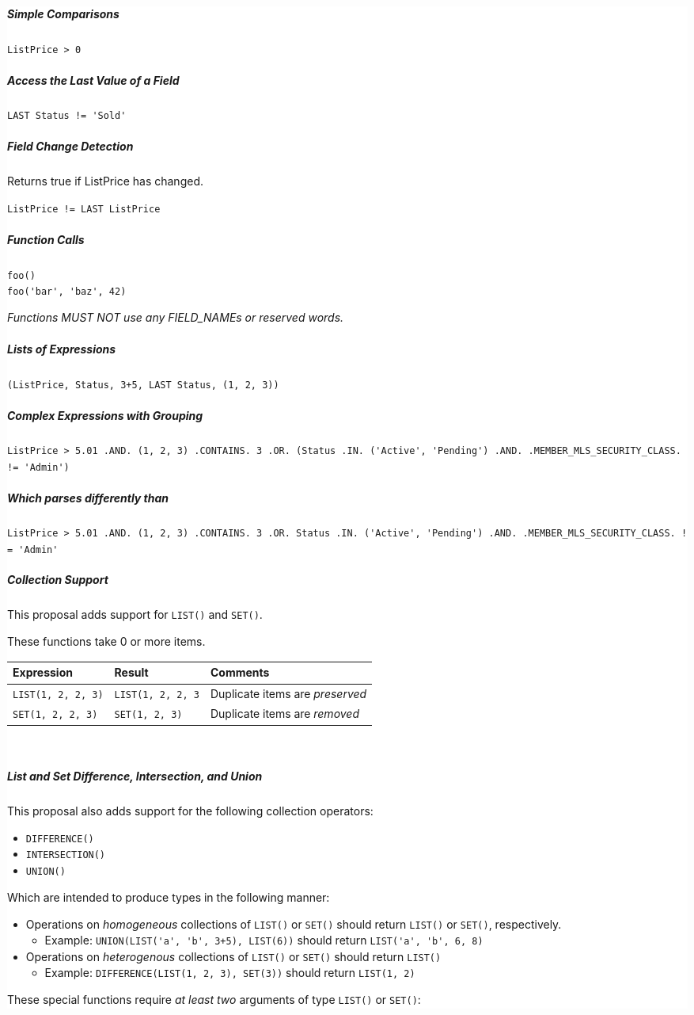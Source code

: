 ##### Simple Comparisons
`ListPrice > 0`

##### Access the Last Value of a Field
`LAST Status != 'Sold'`

##### Field Change Detection
Returns true if ListPrice has changed.

`ListPrice != LAST ListPrice`

##### Function Calls
`foo()`  
`foo('bar', 'baz', 42)`

_Functions MUST NOT use any FIELD_NAMEs or reserved words._

##### Lists of Expressions
`(ListPrice, Status, 3+5, LAST Status, (1, 2, 3))`

##### Complex Expressions with Grouping  
`ListPrice > 5.01 .AND. (1, 2, 3) .CONTAINS. 3 .OR. (Status .IN. ('Active', 'Pending') .AND. .MEMBER_MLS_SECURITY_CLASS. != 'Admin')`

##### Which parses differently than  
`ListPrice > 5.01 .AND. (1, 2, 3) .CONTAINS. 3 .OR. Status .IN. ('Active', 'Pending') .AND. .MEMBER_MLS_SECURITY_CLASS. != 'Admin'`
    
##### Collection Support
This proposal adds support for `LIST()` and `SET()`.

These functions take 0 or more items.

| Expression  | Result |  Comments |
| :--- | :--- | :--- |
|`LIST(1, 2, 2, 3)`|`LIST(1, 2, 2, 3`| Duplicate items are _preserved_|
|`SET(1, 2, 2, 3)`|`SET(1, 2, 3)`| Duplicate items are _removed_|

<br />

##### List and Set Difference, Intersection, and Union
This proposal also adds support for the following collection operators:
* `DIFFERENCE()`
* `INTERSECTION()`
* `UNION()`

Which are intended to produce types in the following manner:
  * Operations on _homogeneous_ collections of `LIST()` or `SET()` should 
    return `LIST()` or `SET()`, respectively. 
      * Example: `UNION(LIST('a', 'b', 3+5), LIST(6))` should return `LIST('a', 'b', 6, 8)`
  * Operations on _heterogenous_ collections of `LIST()` or `SET()` should return `LIST()`
      * Example: `DIFFERENCE(LIST(1, 2, 3), SET(3))` should return `LIST(1, 2)`    

These special functions require _at least two_ arguments of type `LIST()` or `SET()`:
 